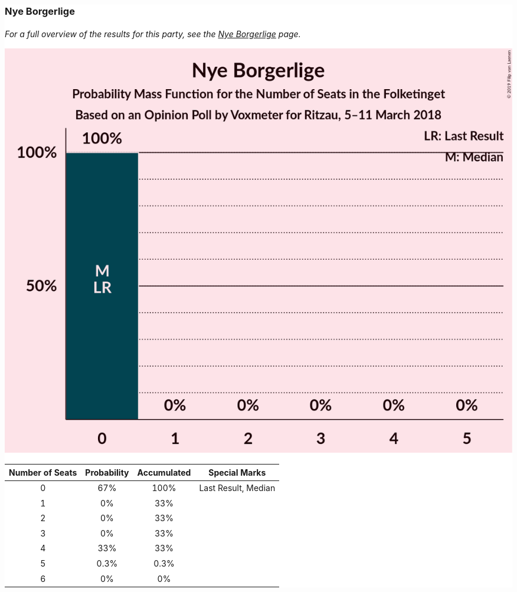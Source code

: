 ### Nye Borgerlige

*For a full overview of the results for this party, see the [Nye Borgerlige](party-nyeborgerlige.html) page.*

![Graph with seats probability mass function not yet produced](2018-03-11-Voxmeter-seats-pmf-nyeborgerlige.png "Seats Probability Mass Function")

| Number of Seats | Probability | Accumulated | Special Marks |
|:---------------:|:-----------:|:-----------:|:-------------:|
| 0 | 67% | 100% | Last Result, Median |
| 1 | 0% | 33% |  |
| 2 | 0% | 33% |  |
| 3 | 0% | 33% |  |
| 4 | 33% | 33% |  |
| 5 | 0.3% | 0.3% |  |
| 6 | 0% | 0% |  |
